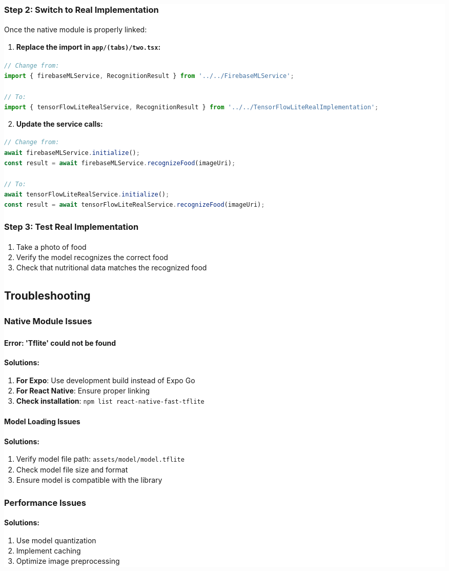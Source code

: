 ### **Step 2: Switch to Real Implementation**
Once the native module is properly linked:

1. **Replace the import in `app/(tabs)/two.tsx`:**
```typescript
// Change from:
import { firebaseMLService, RecognitionResult } from '../../FirebaseMLService';

// To:
import { tensorFlowLiteRealService, RecognitionResult } from '../../TensorFlowLiteRealImplementation';
```

2. **Update the service calls:**
```typescript
// Change from:
await firebaseMLService.initialize();
const result = await firebaseMLService.recognizeFood(imageUri);

// To:
await tensorFlowLiteRealService.initialize();
const result = await tensorFlowLiteRealService.recognizeFood(imageUri);
```

### **Step 3: Test Real Implementation**
1. Take a photo of food
2. Verify the model recognizes the correct food
3. Check that nutritional data matches the recognized food

## Troubleshooting

### **Native Module Issues**

#### **Error: 'Tflite' could not be found**
**Solutions:**
1. **For Expo**: Use development build instead of Expo Go
2. **For React Native**: Ensure proper linking
3. **Check installation**: `npm list react-native-fast-tflite`

#### **Model Loading Issues**
**Solutions:**
1. Verify model file path: `assets/model/model.tflite`
2. Check model file size and format
3. Ensure model is compatible with the library

### **Performance Issues**
**Solutions:**
1. Use model quantization
2. Implement caching
3. Optimize image preprocessing
